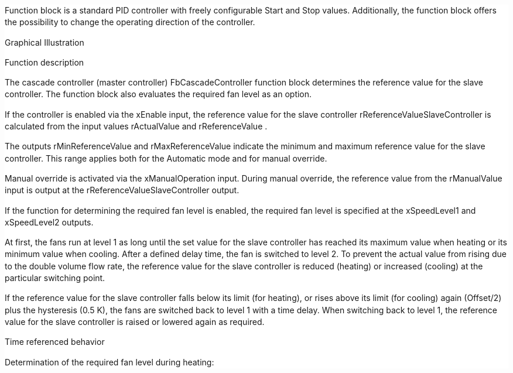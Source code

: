 Function block is a standard PID controller with freely configurable Start and Stop values. Additionally, the function block offers the possibility to change the operating direction of the controller.

Graphical Illustration

Function description

The cascade controller (master controller) FbCascadeController function block determines the reference value for the slave controller. The function block also evaluates the required fan level as an option.

If the controller is enabled via the xEnable input, the reference value for the slave controller rReferenceValueSlaveController is calculated from the input values rActualValue and rReferenceValue .

The outputs rMinReferenceValue and rMaxReferenceValue indicate the minimum and maximum reference value for the slave controller. This range applies both for the Automatic mode and for manual override.

Manual override is activated via the xManualOperation input. During manual override, the reference value from the rManualValue input is output at the rReferenceValueSlaveController output.

If the function for determining the required fan level is enabled, the required fan level is specified at the xSpeedLevel1 and xSpeedLevel2 outputs.

At first, the fans run at level 1 as long until the set value for the slave controller has reached its maximum value when heating or its minimum value when cooling. After a defined delay time, the fan is switched to level 2. To prevent the actual value from rising due to the double volume flow rate, the reference value for the slave controller is reduced (heating) or increased (cooling) at the particular switching point.

If the reference value for the slave controller falls below its limit (for heating), or rises above its limit (for cooling) again (Offset/2) plus the hysteresis (0.5 K), the fans are switched back to level 1 with a time delay. When switching back to level 1, the reference value for the slave controller is raised or lowered again as required.

Time referenced behavior

Determination of the required fan level during heating:
